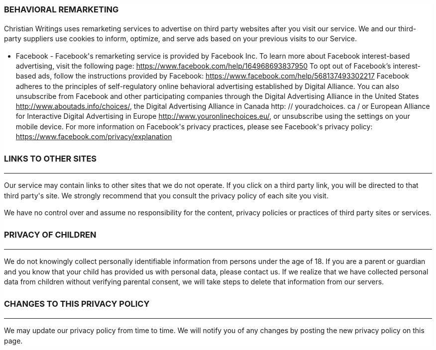   

### BEHAVIORAL REMARKETING

  

Christian Writings uses remarketing services to advertise on third party websites after you visit our service. We and our third-party suppliers use cookies to inform, optimize, and serve ads based on your previous visits to our Service.

  

- Facebook - Facebook's remarketing service is provided by Facebook Inc. To learn more about Facebook interest-based advertising, visit the following page: https://www.facebook.com/help/164968693837950 To opt out of Facebook’s interest-based ads, follow the instructions provided by Facebook: https://www.facebook.com/help/568137493302217 Facebook adheres to the principles of self-regulatory online behavioral advertising established by Digital Alliance. You can also unsubscribe from Facebook and other participating companies through the Digital Advertising Alliance in the United States http://www.aboutads.info/choices/, the Digital Advertising Alliance in Canada http: // youradchoices. ca / or European Alliance for Interactive Digital Advertising in Europe http://www.youronlinechoices.eu/, or unsubscribe using the settings on your mobile device. For more information on Facebook's privacy practices, please see Facebook's privacy policy: https://www.facebook.com/privacy/explanation

  

### LINKS TO OTHER SITES

-------------------------

  

Our service may contain links to other sites that we do not operate. If you click on a third party link, you will be directed to that third party's site. We strongly recommend that you consult the privacy policy of each site you visit.

  

We have no control over and assume no responsibility for the content, privacy policies or practices of third party sites or services.

  

### PRIVACY OF CHILDREN

----------------------

  

We do not knowingly collect personally identifiable information from persons under the age of 18. If you are a parent or guardian and you know that your child has provided us with personal data, please contact us. If we realize that we have collected personal data from children without verifying parental consent, we will take steps to delete that information from our servers.

  

### CHANGES TO THIS PRIVACY POLICY

------------------------------------------------

  

We may update our privacy policy from time to time. We will notify you of any changes by posting the new privacy policy on this page.
